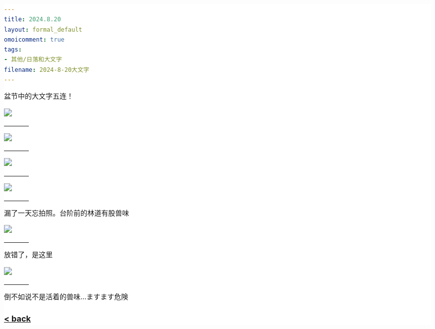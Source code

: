 ```yaml
---
title: 2024.8.20
layout: formal_default
omoicomment: true
tags:
- 其他/日落和大文字
filename: 2024-8-20大文字
---
```


盆节中的大文字五连！

<img src="https://drive.google.com/thumbnail?id=1yY_vWb-5PPZ4Ktrx2BgatR52twX2zLnu&sz=w800" width="2800px" />
<hr style="width:50px;text-align:left;margin-left:0">

<img src="https://drive.google.com/thumbnail?id=1DGyRH3ZodPuJf3gVCt8h2uShPWFXw0YH&sz=w800" width="2800px" />

<hr style="width:50px;text-align:left;margin-left:0">
<img src="https://drive.google.com/thumbnail?id=1xd_Uc5RcET6qZ5qxJP9lsmpxD616x683&sz=w800" width="2800px" />
<hr style="width:50px;text-align:left;margin-left:0">

<img src="https://drive.google.com/thumbnail?id=1GlkGnIOHr8EqpICKfaF-xUAI6ihncf-2&sz=w800" width="2800px" />
<hr style="width:50px;text-align:left;margin-left:0">

漏了一天忘拍照。台阶前的林道有股兽味

<img src="https://drive.google.com/thumbnail?id=1ztVK43cak1CgM_dkiHZ1xReK30V2pvi0&sz=w200" width="2800px" />
<hr style="width:50px;text-align:left;margin-left:0">

放错了，是这里

<img src="https://drive.google.com/thumbnail?id=1fhaTYb0NT0IPJ8ISOuyxL0yImycySZf-&sz=w400" width="2800px" />
<hr style="width:50px;text-align:left;margin-left:0">

倒不如说不是活着的兽味...ますます危険

### [< back](https://wzetto.github.io/wz369.github.io/omoi_main/omoi.html)

<script>
  window.onload = function(){
    let txt = document.getElementById("side_text");
    txt.innerHTML = "";
  }
</script>
